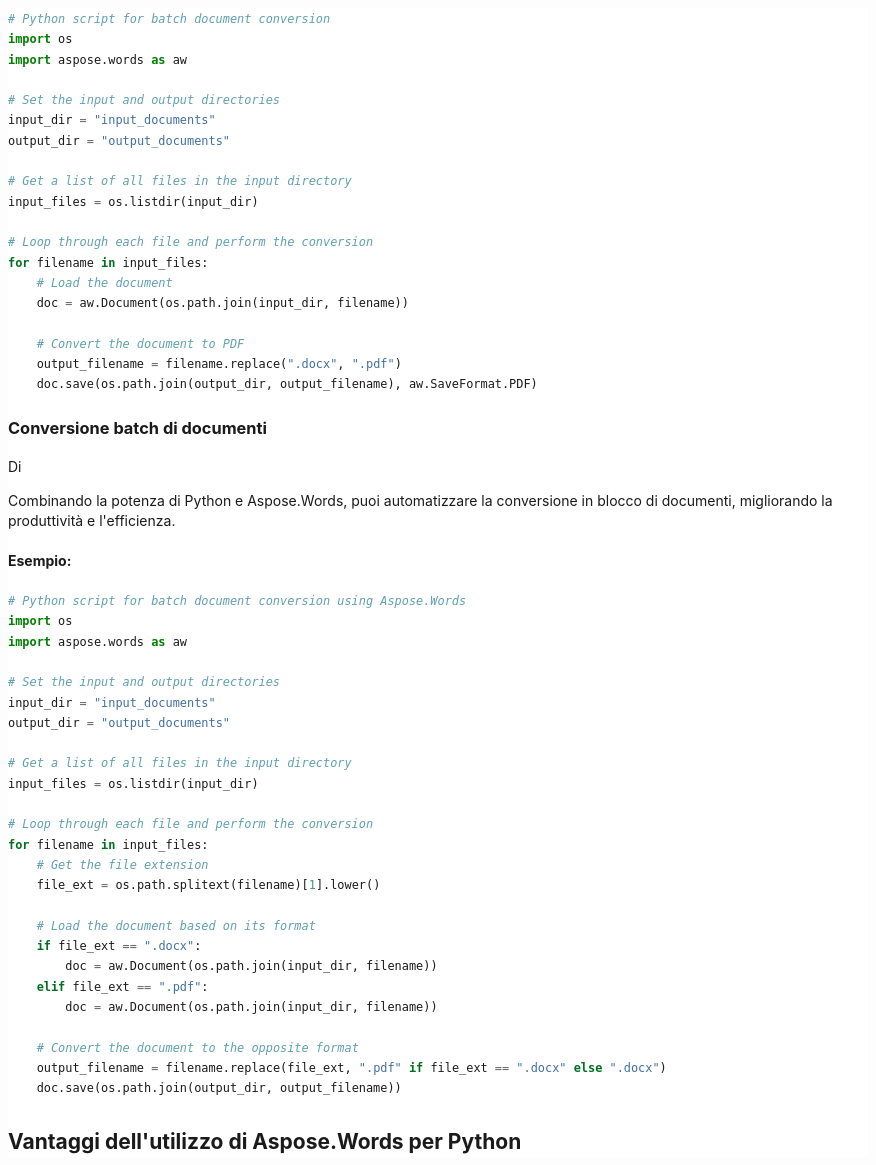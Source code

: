 ```python
# Python script for batch document conversion
import os
import aspose.words as aw

# Set the input and output directories
input_dir = "input_documents"
output_dir = "output_documents"

# Get a list of all files in the input directory
input_files = os.listdir(input_dir)

# Loop through each file and perform the conversion
for filename in input_files:
    # Load the document
    doc = aw.Document(os.path.join(input_dir, filename))
    
    # Convert the document to PDF
    output_filename = filename.replace(".docx", ".pdf")
    doc.save(os.path.join(output_dir, output_filename), aw.SaveFormat.PDF)
```

### Conversione batch di documenti

Di

 Combinando la potenza di Python e Aspose.Words, puoi automatizzare la conversione in blocco di documenti, migliorando la produttività e l'efficienza.

#### Esempio:

```python
# Python script for batch document conversion using Aspose.Words
import os
import aspose.words as aw

# Set the input and output directories
input_dir = "input_documents"
output_dir = "output_documents"

# Get a list of all files in the input directory
input_files = os.listdir(input_dir)

# Loop through each file and perform the conversion
for filename in input_files:
    # Get the file extension
    file_ext = os.path.splitext(filename)[1].lower()

    # Load the document based on its format
    if file_ext == ".docx":
        doc = aw.Document(os.path.join(input_dir, filename))
    elif file_ext == ".pdf":
        doc = aw.Document(os.path.join(input_dir, filename))

    # Convert the document to the opposite format
    output_filename = filename.replace(file_ext, ".pdf" if file_ext == ".docx" else ".docx")
    doc.save(os.path.join(output_dir, output_filename))
```
## Vantaggi dell'utilizzo di Aspose.Words per Python
